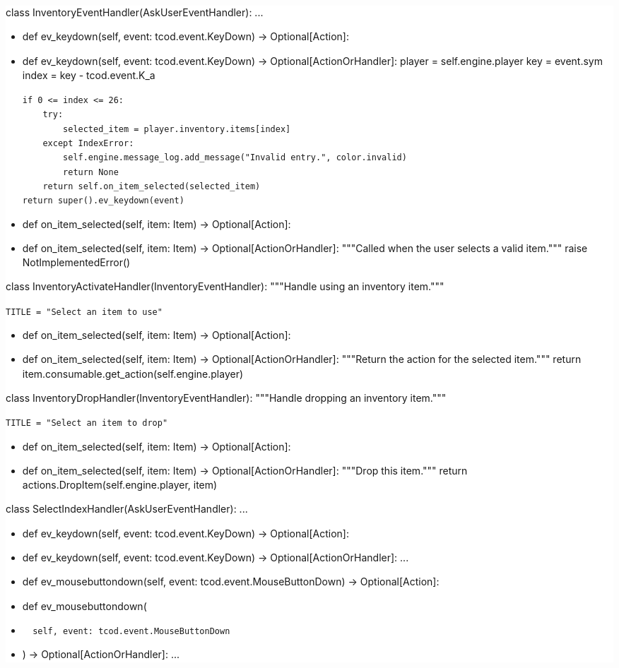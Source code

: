  
class InventoryEventHandler(AskUserEventHandler):
    ...
 
-   def ev_keydown(self, event: tcod.event.KeyDown) -> Optional[Action]:
+   def ev_keydown(self, event: tcod.event.KeyDown) -> Optional[ActionOrHandler]:
        player = self.engine.player
        key = event.sym
        index = key - tcod.event.K_a

        if 0 <= index <= 26:
            try:
                selected_item = player.inventory.items[index]
            except IndexError:
                self.engine.message_log.add_message("Invalid entry.", color.invalid)
                return None
            return self.on_item_selected(selected_item)
        return super().ev_keydown(event)
 
-   def on_item_selected(self, item: Item) -> Optional[Action]:
+   def on_item_selected(self, item: Item) -> Optional[ActionOrHandler]:
        """Called when the user selects a valid item."""
        raise NotImplementedError()


class InventoryActivateHandler(InventoryEventHandler):
    """Handle using an inventory item."""
 
    TITLE = "Select an item to use"
 
-   def on_item_selected(self, item: Item) -> Optional[Action]:
+   def on_item_selected(self, item: Item) -> Optional[ActionOrHandler]:
        """Return the action for the selected item."""
        return item.consumable.get_action(self.engine.player)
 

class InventoryDropHandler(InventoryEventHandler):
    """Handle dropping an inventory item."""
 
    TITLE = "Select an item to drop"
 
-   def on_item_selected(self, item: Item) -> Optional[Action]:
+   def on_item_selected(self, item: Item) -> Optional[ActionOrHandler]:
        """Drop this item."""
        return actions.DropItem(self.engine.player, item)
 

class SelectIndexHandler(AskUserEventHandler):
    ...
 
-   def ev_keydown(self, event: tcod.event.KeyDown) -> Optional[Action]:
+   def ev_keydown(self, event: tcod.event.KeyDown) -> Optional[ActionOrHandler]:
        ...
 
-   def ev_mousebuttondown(self, event: tcod.event.MouseButtonDown) -> Optional[Action]:
+   def ev_mousebuttondown(
+       self, event: tcod.event.MouseButtonDown
+   ) -> Optional[ActionOrHandler]:
        ...
 
